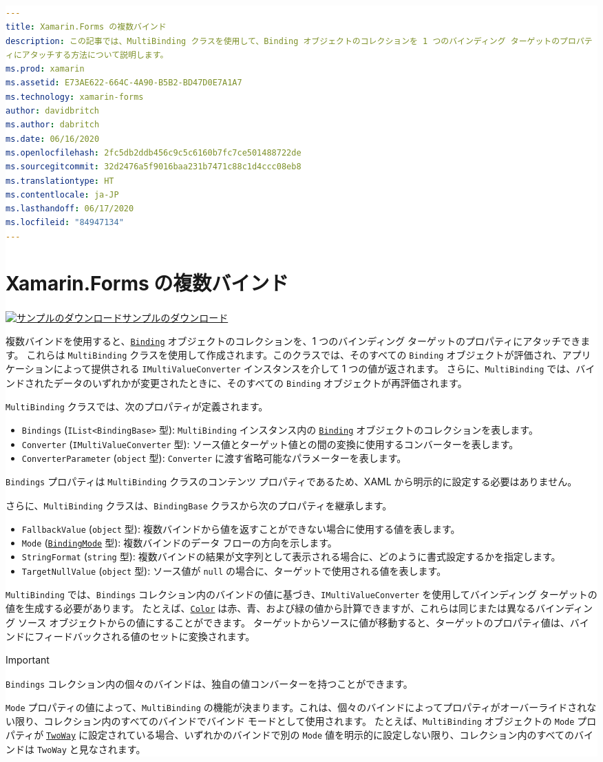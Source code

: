 ```yaml
---
title: Xamarin.Forms の複数バインド
description: この記事では、MultiBinding クラスを使用して、Binding オブジェクトのコレクションを 1 つのバインディング ターゲットのプロパティにアタッチする方法について説明します。
ms.prod: xamarin
ms.assetid: E73AE622-664C-4A90-B5B2-BD47D0E7A1A7
ms.technology: xamarin-forms
author: davidbritch
ms.author: dabritch
ms.date: 06/16/2020
ms.openlocfilehash: 2fc5db2ddb456c9c5c6160b7fc7ce501488722de
ms.sourcegitcommit: 32d2476a5f9016baa231b7471c88c1d4ccc08eb8
ms.translationtype: HT
ms.contentlocale: ja-JP
ms.lasthandoff: 06/17/2020
ms.locfileid: "84947134"
---
```

# <a name="xamarinforms-multi-bindings"></a>Xamarin.Forms の複数バインド

[![サンプルのダウンロード](~/media/shared/download.png)サンプルのダウンロード](https://docs.microsoft.com/samples/xamarin/xamarin-forms-samples/databindingdemos)

複数バインドを使用すると、[`Binding`](xref:Xamarin.Forms.Binding) オブジェクトのコレクションを、1 つのバインディング ターゲットのプロパティにアタッチできます。 これらは `MultiBinding` クラスを使用して作成されます。このクラスでは、そのすべての `Binding` オブジェクトが評価され、アプリケーションによって提供される `IMultiValueConverter` インスタンスを介して 1 つの値が返されます。 さらに、`MultiBinding` では、バインドされたデータのいずれかが変更されたときに、そのすべての `Binding` オブジェクトが再評価されます。

`MultiBinding` クラスでは、次のプロパティが定義されます。

- `Bindings` (`IList<BindingBase>` 型): `MultiBinding` インスタンス内の [`Binding`](xref:Xamarin.Forms.Binding) オブジェクトのコレクションを表します。
- `Converter` (`IMultiValueConverter` 型): ソース値とターゲット値との間の変換に使用するコンバーターを表します。
- `ConverterParameter` (`object` 型): `Converter` に渡す省略可能なパラメーターを表します。

`Bindings` プロパティは `MultiBinding` クラスのコンテンツ プロパティであるため、XAML から明示的に設定する必要はありません。

さらに、`MultiBinding` クラスは、`BindingBase` クラスから次のプロパティを継承します。

- `FallbackValue` (`object` 型): 複数バインドから値を返すことができない場合に使用する値を表します。
- `Mode` ([`BindingMode`](xref:Xamarin.Forms.BindingMode) 型): 複数バインドのデータ フローの方向を示します。
- `StringFormat` (`string` 型): 複数バインドの結果が文字列として表示される場合に、どのように書式設定するかを指定します。
- `TargetNullValue` (`object` 型): ソース値が `null` の場合に、ターゲットで使用される値を表します。

`MultiBinding` では、`Bindings` コレクション内のバインドの値に基づき、`IMultiValueConverter` を使用してバインディング ターゲットの値を生成する必要があります。 たとえば、[`Color`](xref:Xamarin.Forms.Color) は赤、青、および緑の値から計算できますが、これらは同じまたは異なるバインディング ソース オブジェクトからの値にすることができます。 ターゲットからソースに値が移動すると、ターゲットのプロパティ値は、バインドにフィードバックされる値のセットに変換されます。

> [!IMPORTANT]
> `Bindings` コレクション内の個々のバインドは、独自の値コンバーターを持つことができます。

`Mode` プロパティの値によって、`MultiBinding` の機能が決まります。これは、個々のバインドによってプロパティがオーバーライドされない限り、コレクション内のすべてのバインドでバインド モードとして使用されます。 たとえば、`MultiBinding` オブジェクトの `Mode` プロパティが [`TwoWay`](xref:Xamarin.Forms.BindingMode.TwoWay) に設定されている場合、いずれかのバインドで別の `Mode` 値を明示的に設定しない限り、コレクション内のすべてのバインドは `TwoWay` と見なされます。
